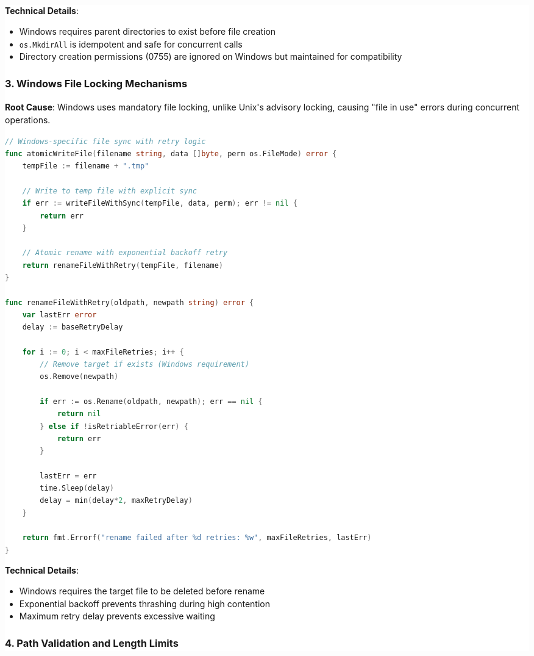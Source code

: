 **Technical Details**:
- Windows requires parent directories to exist before file creation
- `os.MkdirAll` is idempotent and safe for concurrent calls
- Directory creation permissions (0755) are ignored on Windows but maintained for compatibility

### 3. Windows File Locking Mechanisms

**Root Cause**: Windows uses mandatory file locking, unlike Unix's advisory locking, causing "file in use" errors during concurrent operations.

```go
// Windows-specific file sync with retry logic
func atomicWriteFile(filename string, data []byte, perm os.FileMode) error {
    tempFile := filename + ".tmp"
    
    // Write to temp file with explicit sync
    if err := writeFileWithSync(tempFile, data, perm); err != nil {
        return err
    }
    
    // Atomic rename with exponential backoff retry
    return renameFileWithRetry(tempFile, filename)
}

func renameFileWithRetry(oldpath, newpath string) error {
    var lastErr error
    delay := baseRetryDelay
    
    for i := 0; i < maxFileRetries; i++ {
        // Remove target if exists (Windows requirement)
        os.Remove(newpath)
        
        if err := os.Rename(oldpath, newpath); err == nil {
            return nil
        } else if !isRetriableError(err) {
            return err
        }
        
        lastErr = err
        time.Sleep(delay)
        delay = min(delay*2, maxRetryDelay)
    }
    
    return fmt.Errorf("rename failed after %d retries: %w", maxFileRetries, lastErr)
}
```

**Technical Details**:
- Windows requires the target file to be deleted before rename
- Exponential backoff prevents thrashing during high contention
- Maximum retry delay prevents excessive waiting

### 4. Path Validation and Length Limits
